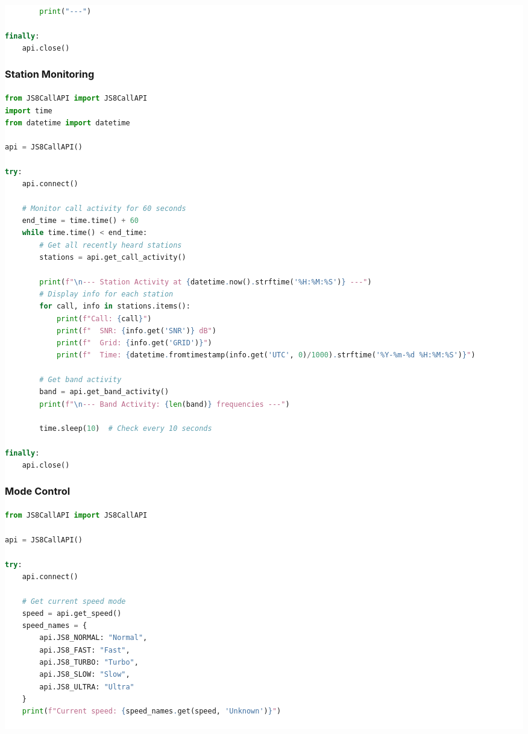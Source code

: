 ```python
        print("---")
    
finally:
    api.close()
```

### Station Monitoring

```python
from JS8CallAPI import JS8CallAPI
import time
from datetime import datetime

api = JS8CallAPI()

try:
    api.connect()
    
    # Monitor call activity for 60 seconds
    end_time = time.time() + 60
    while time.time() < end_time:
        # Get all recently heard stations
        stations = api.get_call_activity()
        
        print(f"\n--- Station Activity at {datetime.now().strftime('%H:%M:%S')} ---")
        # Display info for each station
        for call, info in stations.items():
            print(f"Call: {call}")
            print(f"  SNR: {info.get('SNR')} dB")
            print(f"  Grid: {info.get('GRID')}")
            print(f"  Time: {datetime.fromtimestamp(info.get('UTC', 0)/1000).strftime('%Y-%m-%d %H:%M:%S')}")
        
        # Get band activity
        band = api.get_band_activity()
        print(f"\n--- Band Activity: {len(band)} frequencies ---")
        
        time.sleep(10)  # Check every 10 seconds
    
finally:
    api.close()
```

### Mode Control

```python
from JS8CallAPI import JS8CallAPI

api = JS8CallAPI()

try:
    api.connect()
    
    # Get current speed mode
    speed = api.get_speed()
    speed_names = {
        api.JS8_NORMAL: "Normal",
        api.JS8_FAST: "Fast",
        api.JS8_TURBO: "Turbo",
        api.JS8_SLOW: "Slow",
        api.JS8_ULTRA: "Ultra"
    }
    print(f"Current speed: {speed_names.get(speed, 'Unknown')}")
    
```